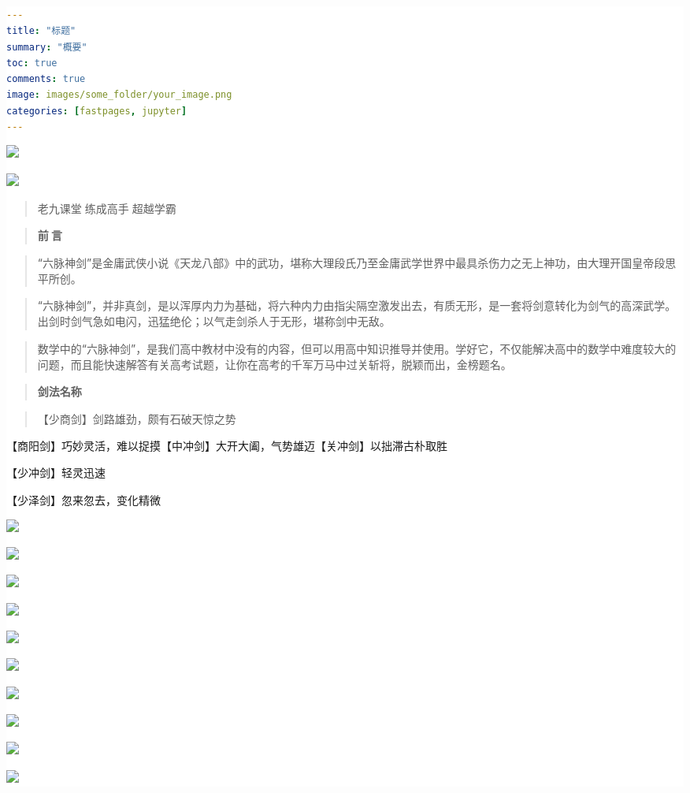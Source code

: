 ```yaml
---
title: "标题"
summary: "概要"
toc: true
comments: true
image: images/some_folder/your_image.png
categories: [fastpages, jupyter]
---
```

![](media/9c960d0a15fa5534dbf27696f7921a30.jpg)

![](media/64720432a92ed6bec62eb69376ea4b20.jpg)

>   老九课堂 练成高手 超越学霸

>   **前 言**

>   “六脉神剑”是金庸武侠小说《天龙八部》中的武功，堪称大理段氏乃至金庸武学世界中最具杀伤力之无上神功，由大理开国皇帝段思平所创。

>   “六脉神剑”，并非真剑，是以浑厚内力为基础，将六种内力由指尖隔空激发出去，有质无形，是一套将剑意转化为剑气的高深武学。出剑时剑气急如电闪，迅猛绝伦；以气走剑杀人于无形，堪称剑中无敌。

>   数学中的“六脉神剑”，是我们高中教材中没有的内容，但可以用高中知识推导并使用。学好它，不仅能解决高中的数学中难度较大的问题，而且能快速解答有关高考试题，让你在高考的千军万马中过关斩将，脱颖而出，金榜题名。

>   **剑法名称**

>   【少商剑】剑路雄劲，颇有石破天惊之势

【商阳剑】巧妙灵活，难以捉摸【中冲剑】大开大阖，气势雄迈【关冲剑】以拙滞古朴取胜

【少冲剑】轻灵迅速

【少泽剑】忽来忽去，变化精微

![](media/2e0e68a26a2957ab497ab0452db64031.jpg)

![](media/67094b834a240a0aad935d03caa7ee16.jpg)

![](media/b8c0573bc555931fa4dae7df5372a11f.jpg)

![](media/f026906991f1991839c365ef3128ba83.jpg)

![](media/5652eef535b58c5e6fc770d444daa525.jpg)

![](media/fd4e0cf4e5d5430a219a470abcaab381.jpg)

![](media/a7b1b1f594fb7b4cf5b0b42a5aa999dd.jpg)

![](media/228417548fd184283d79cff887d32710.jpg)

![](media/4ada376c7ab58b617372a3e142dc5f96.jpg)

![](media/adf1f74e0366e289e9cfa41fb73ebb8b.jpg)
